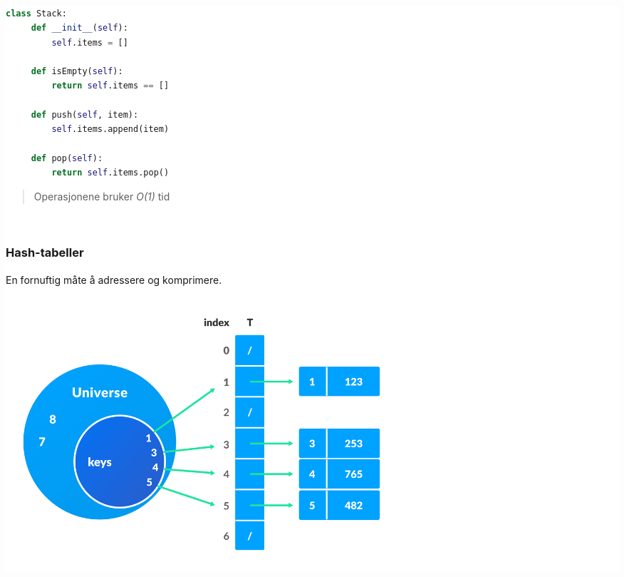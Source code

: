 ```python
class Stack:
     def __init__(self):
         self.items = []

     def isEmpty(self):
         return self.items == []

     def push(self, item):
         self.items.append(item)

     def pop(self):
         return self.items.pop()

```

> Operasjonene bruker _O(1)_ tid

</br>

### Hash-tabeller

En fornuftig måte å adressere og komprimere.

<img src="pictures/hashtable.png" alt="drawing" width="550"/>
